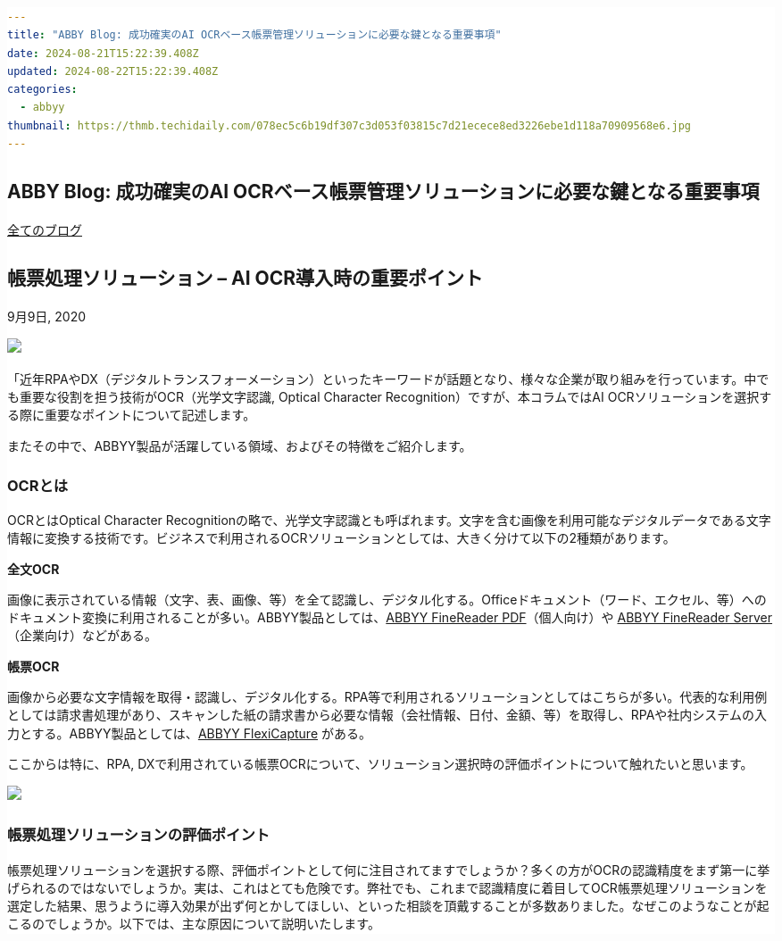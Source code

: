 ```yaml
---
title: "ABBY Blog: 成功確実のAI OCRベース帳票管理ソリューションに必要な鍵となる重要事項"
date: 2024-08-21T15:22:39.408Z
updated: 2024-08-22T15:22:39.408Z
categories:
  - abbyy
thumbnail: https://thmb.techidaily.com/078ec5c6b19df307c3d053f03815c7d21ecece8ed3226ebe1d118a70909568e6.jpg
---
```


## ABBY Blog: 成功確実のAI OCRベース帳票管理ソリューションに必要な鍵となる重要事項

[全てのブログ](https://tools.techidaily.com/abbyy/products/)

## 帳票処理ソリューション – AI OCR導入時の重要ポイント

9月9日, 2020

![](https://static2.abbyy.com/abbyycommedia/29434/02-ocr-848x444.jpg) 

「近年RPAやDX（デジタルトランスフォーメーション）といったキーワードが話題となり、様々な企業が取り組みを行っています。中でも重要な役割を担う技術がOCR（光学文字認識, Optical Character Recognition）ですが、本コラムではAI OCRソリューションを選択する際に重要なポイントについて記述します。

またその中で、ABBYY製品が活躍している領域、およびその特徴をご紹介します。

### OCRとは

OCRとはOptical Character Recognitionの略で、光学文字認識とも呼ばれます。文字を含む画像を利用可能なデジタルデータである文字情報に変換する技術です。ビジネスで利用されるOCRソリューションとしては、大きく分けて以下の2種類があります。

**全文OCR**

画像に表示されている情報（文字、表、画像、等）を全て認識し、デジタル化する。Officeドキュメント（ワード、エクセル、等）へのドキュメント変換に利用されることが多い。ABBYY製品としては、[ABBYY FineReader PDF](https://tools.techidaily.com/abbyy/products/)（個人向け）や [ABBYY FineReader Server](https://tools.techidaily.com/abbyy/products/)（企業向け）などがある。

**帳票OCR**

画像から必要な文字情報を取得・認識し、デジタル化する。RPA等で利用されるソリューションとしてはこちらが多い。代表的な利用例としては請求書処理があり、スキャンした紙の請求書から必要な情報（会社情報、日付、金額、等）を取得し、RPAや社内システムの入力とする。ABBYY製品としては、[ABBYY FlexiCapture](https://tools.techidaily.com/abbyy/products/) がある。

ここからは特に、RPA, DXで利用されている帳票OCRについて、ソリューション選択時の評価ポイントについて触れたいと思います。


<a href="https://store.iobit.com/order/checkout.php?PRODS=1468905&QTY=1&AFFILIATE=108875&CART=1"><img src="https://secure.avangate.com/images/merchant/184260348236f9554fe9375772ff966e/ascscan_728x90.png" border="0"></a>

### 帳票処理ソリューションの評価ポイント

帳票処理ソリューションを選択する際、評価ポイントとして何に注目されてますでしょうか？多くの方がOCRの認識精度をまず第一に挙げられるのではないでしょうか。実は、これはとても危険です。弊社でも、これまで認識精度に着目してOCR帳票処理ソリューションを選定した結果、思うように導入効果が出ず何とかしてほしい、といった相談を頂戴することが多数ありました。なぜこのようなことが起こるのでしょうか。以下では、主な原因について説明いたします。

